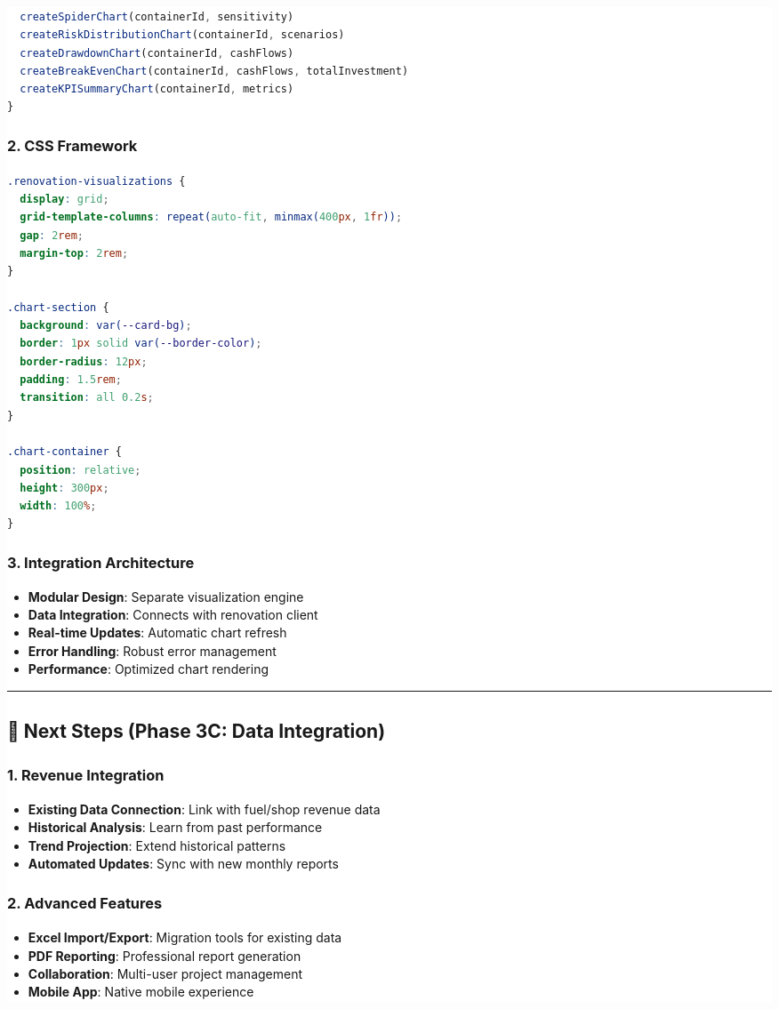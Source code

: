 ```javascript
  createSpiderChart(containerId, sensitivity)
  createRiskDistributionChart(containerId, scenarios)
  createDrawdownChart(containerId, cashFlows)
  createBreakEvenChart(containerId, cashFlows, totalInvestment)
  createKPISummaryChart(containerId, metrics)
}
```

### **2. CSS Framework**
```css
.renovation-visualizations {
  display: grid;
  grid-template-columns: repeat(auto-fit, minmax(400px, 1fr));
  gap: 2rem;
  margin-top: 2rem;
}

.chart-section {
  background: var(--card-bg);
  border: 1px solid var(--border-color);
  border-radius: 12px;
  padding: 1.5rem;
  transition: all 0.2s;
}

.chart-container {
  position: relative;
  height: 300px;
  width: 100%;
}
```

### **3. Integration Architecture**
- **Modular Design**: Separate visualization engine
- **Data Integration**: Connects with renovation client
- **Real-time Updates**: Automatic chart refresh
- **Error Handling**: Robust error management
- **Performance**: Optimized chart rendering

---

## 🎯 **Next Steps (Phase 3C: Data Integration)**

### **1. Revenue Integration**
- **Existing Data Connection**: Link with fuel/shop revenue data
- **Historical Analysis**: Learn from past performance
- **Trend Projection**: Extend historical patterns
- **Automated Updates**: Sync with new monthly reports

### **2. Advanced Features**
- **Excel Import/Export**: Migration tools for existing data
- **PDF Reporting**: Professional report generation
- **Collaboration**: Multi-user project management
- **Mobile App**: Native mobile experience
